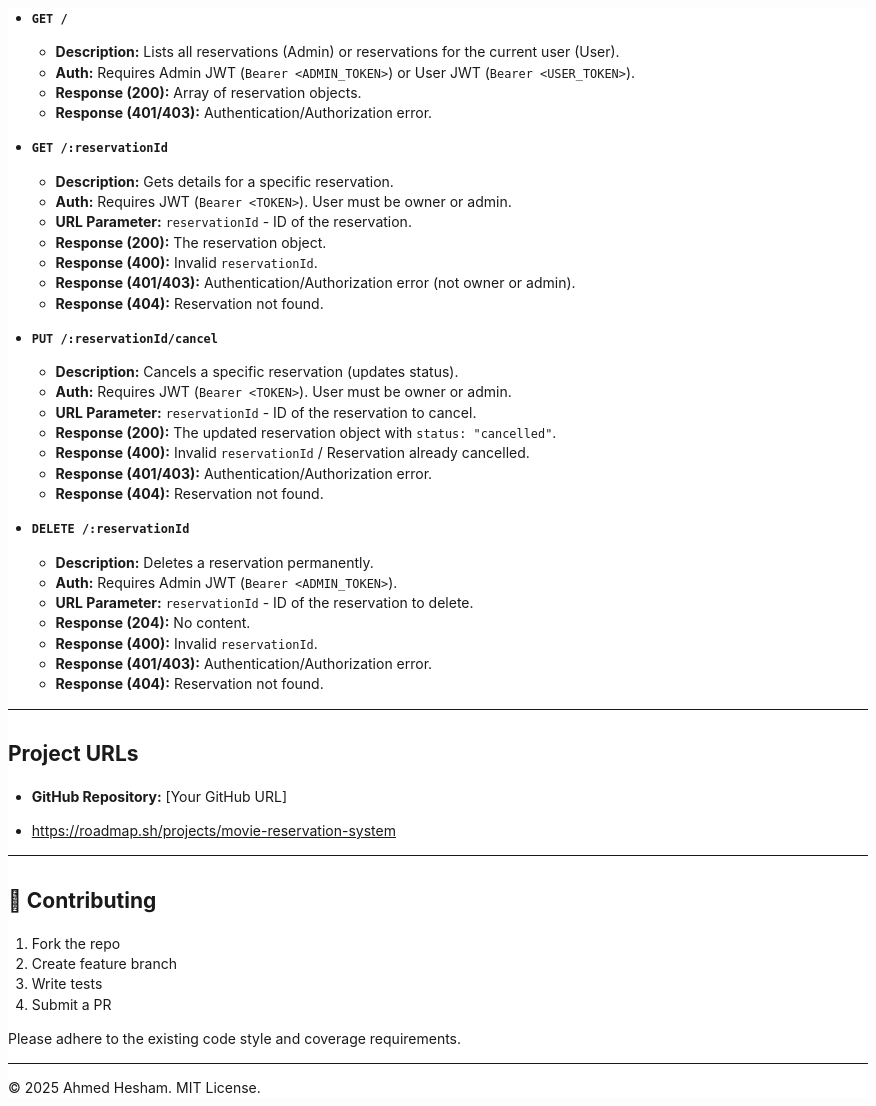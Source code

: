 *   **`GET /`**
    *   **Description:** Lists all reservations (Admin) or reservations for the current user (User).
    *   **Auth:** Requires Admin JWT (`Bearer <ADMIN_TOKEN>`) or User JWT (`Bearer <USER_TOKEN>`).
    *   **Response (200):** Array of reservation objects.
    *   **Response (401/403):** Authentication/Authorization error.

*   **`GET /:reservationId`**
    *   **Description:** Gets details for a specific reservation.
    *   **Auth:** Requires JWT (`Bearer <TOKEN>`). User must be owner or admin.
    *   **URL Parameter:** `reservationId` - ID of the reservation.
    *   **Response (200):** The reservation object.
    *   **Response (400):** Invalid `reservationId`.
    *   **Response (401/403):** Authentication/Authorization error (not owner or admin).
    *   **Response (404):** Reservation not found.

*   **`PUT /:reservationId/cancel`**
    *   **Description:** Cancels a specific reservation (updates status).
    *   **Auth:** Requires JWT (`Bearer <TOKEN>`). User must be owner or admin.
    *   **URL Parameter:** `reservationId` - ID of the reservation to cancel.
    *   **Response (200):** The updated reservation object with `status: "cancelled"`.
    *   **Response (400):** Invalid `reservationId` / Reservation already cancelled.
    *   **Response (401/403):** Authentication/Authorization error.
    *   **Response (404):** Reservation not found.

*   **`DELETE /:reservationId`**
    *   **Description:** Deletes a reservation permanently.
    *   **Auth:** Requires Admin JWT (`Bearer <ADMIN_TOKEN>`).
    *   **URL Parameter:** `reservationId` - ID of the reservation to delete.
    *   **Response (204):** No content.
    *   **Response (400):** Invalid `reservationId`.
    *   **Response (401/403):** Authentication/Authorization error.
    *   **Response (404):** Reservation not found.

---

## Project URLs
*   **GitHub Repository:** [Your GitHub URL]
- https://roadmap.sh/projects/movie-reservation-system

---

## 🤝 Contributing

1. Fork the repo
2. Create feature branch
3. Write tests
4. Submit a PR

Please adhere to the existing code style and coverage requirements.

---

© 2025 Ahmed Hesham. MIT License.
